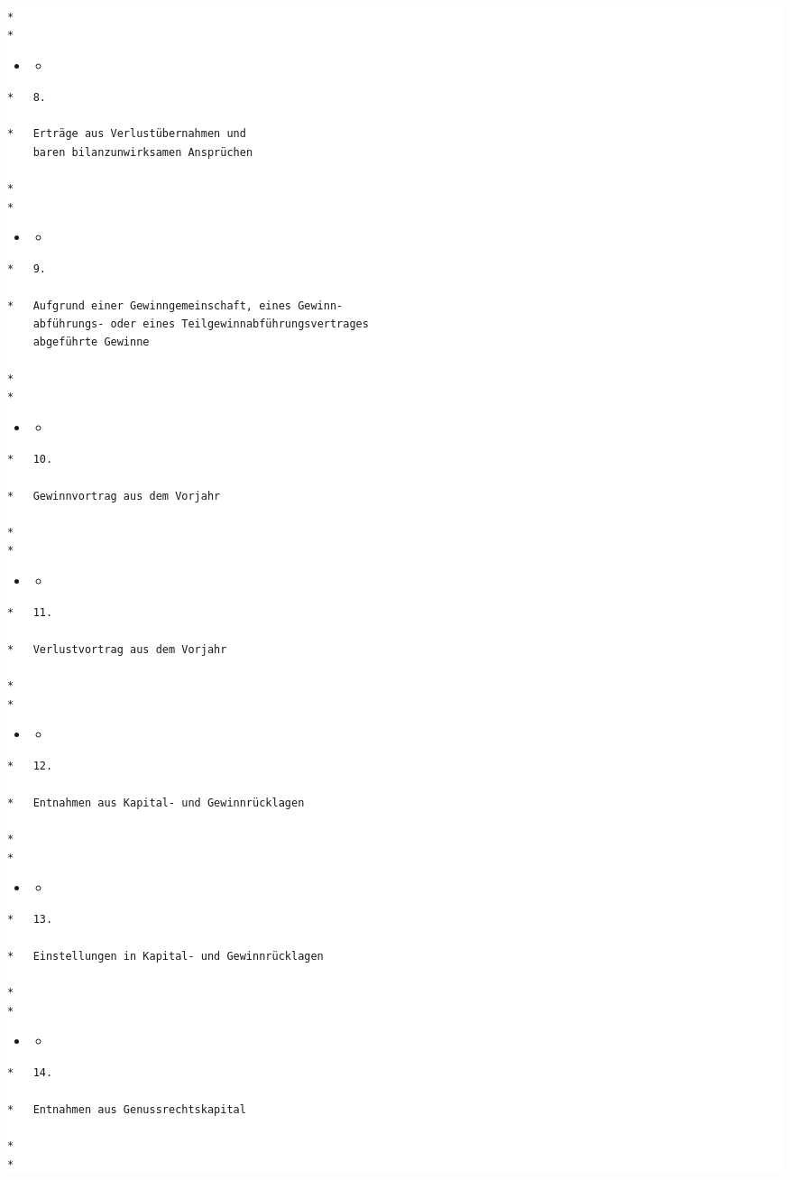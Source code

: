     *
    *

*    *
    *   8.

    *   Erträge aus Verlustübernahmen und
        baren bilanzunwirksamen Ansprüchen

    *
    *

*    *
    *   9.

    *   Aufgrund einer Gewinngemeinschaft, eines Gewinn-
        abführungs- oder eines Teilgewinnabführungsvertrages
        abgeführte Gewinne

    *
    *

*    *
    *   10.

    *   Gewinnvortrag aus dem Vorjahr

    *
    *

*    *
    *   11.

    *   Verlustvortrag aus dem Vorjahr

    *
    *

*    *
    *   12.

    *   Entnahmen aus Kapital- und Gewinnrücklagen

    *
    *

*    *
    *   13.

    *   Einstellungen in Kapital- und Gewinnrücklagen

    *
    *

*    *
    *   14.

    *   Entnahmen aus Genussrechtskapital

    *
    *
